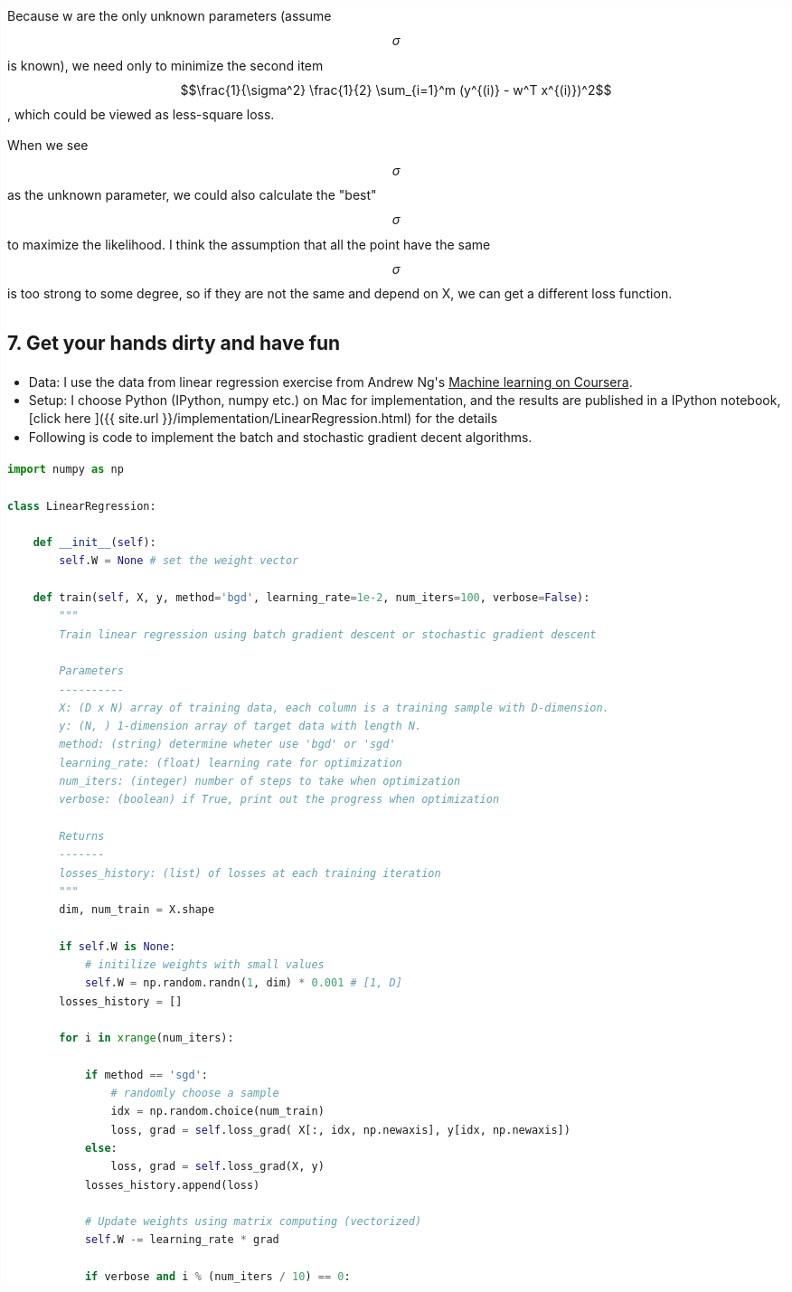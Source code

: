 Because w are the only unknown parameters (assume $$\sigma$$ is known), we need only to minimize the second item $$\frac{1}{\sigma^2} \frac{1}{2} \sum_{i=1}^m (y^{(i)} - w^T x^{(i)})^2$$, which could be viewed as less-square loss.

When we see $$\sigma$$ as the unknown parameter, we could also calculate the "best" $$\sigma$$ to maximize the likelihood. I think the assumption that all the point have the same $$\sigma$$ is too strong to some degree, so if they are not the same and depend on X, we can get a different loss function.

## 7. Get your hands dirty and have fun

- Data: I use the data from linear regression exercise from Andrew Ng's [Machine learning on Coursera](https://www.coursera.org/course/ml).
- Setup: I choose Python (IPython, numpy etc.) on Mac for implementation, and the results are published in a IPython notebook, [click here ]({{ site.url }}/implementation/LinearRegression.html) for the details
- Following is code to implement the batch and stochastic gradient decent algorithms.


```Python
import numpy as np

class LinearRegression:

    def __init__(self):
        self.W = None # set the weight vector

    def train(self, X, y, method='bgd', learning_rate=1e-2, num_iters=100, verbose=False):
        """
        Train linear regression using batch gradient descent or stochastic gradient descent

        Parameters
        ----------
        X: (D x N) array of training data, each column is a training sample with D-dimension.
        y: (N, ) 1-dimension array of target data with length N. 
        method: (string) determine wheter use 'bgd' or 'sgd'
        learning_rate: (float) learning rate for optimization
        num_iters: (integer) number of steps to take when optimization
        verbose: (boolean) if True, print out the progress when optimization

        Returns
        -------
        losses_history: (list) of losses at each training iteration
        """
        dim, num_train = X.shape

        if self.W is None:
            # initilize weights with small values
            self.W = np.random.randn(1, dim) * 0.001 # [1, D]
        losses_history = []

        for i in xrange(num_iters):

            if method == 'sgd':
                # randomly choose a sample
                idx = np.random.choice(num_train)
                loss, grad = self.loss_grad( X[:, idx, np.newaxis], y[idx, np.newaxis])
            else:
                loss, grad = self.loss_grad(X, y)
            losses_history.append(loss)

            # Update weights using matrix computing (vectorized)
            self.W -= learning_rate * grad

            if verbose and i % (num_iters / 10) == 0:
```
